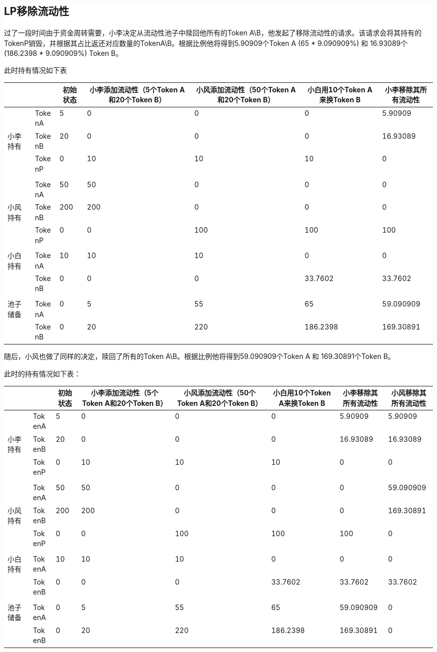 

## LP移除流动性

过了一段时间由于资金周转需要，小李决定从流动性池子中赎回他所有的Token A\B，他发起了移除流动性的请求。该请求会将其持有的TokenP销毁，并根据其占比返还对应数量的TokenA\B。根据比例他将得到5.90909个Token A (65 * 9.090909%) 和 16.93089个 (186.2398 * 9.090909%) Token B。

此时持有情况如下表



|          |        | 初始状态 | 小李添加流动性（5个Token A和20个Token B） | 小风添加流动性（50个Token A和20个Token B） | 小白用10个Token A来换Token B | 小李移除其所有流动性 |
| -------- | ------ | -------- | ----------------------------------------- | ------------------------------------------ | ---------------------------- | -------------------- |
|          | TokenA | 5        | 0                                         | 0                                          | 0                            | 5.90909              |
| 小李持有 | TokenB | 20       | 0                                         | 0                                          | 0                            | 16.93089             |
|          | TokenP | 0        | 10                                        | 10                                         | 10                           | 0                    |
|          |        |          |                                           |                                            |                              |                      |
|          | TokenA | 50       | 50                                        | 0                                          | 0                            | 0                    |
| 小风持有 | TokenB | 200      | 200                                       | 0                                          | 0                            | 0                    |
|          | TokenP | 0        | 0                                         | 100                                        | 100                          | 100                  |
|          |        |          |                                           |                                            |                              |                      |
| 小白持有 | TokenA | 10       | 10                                        | 10                                         | 0                            | 0                    |
|          | TokenB | 0        | 0                                         | 0                                          | 33.7602                      | 33.7602              |
|          |        |          |                                           |                                            |                              |                      |
| 池子储备 | TokenA | 0        | 5                                         | 55                                         | 65                           | 59.090909            |
|          | TokenB | 0        | 20                                        | 220                                        | 186.2398                     | 169.30891            |



随后，小风也做了同样的决定，赎回了所有的Token A\B。根据比例他将得到59.090909个Token A 和 169.30891个Token B。

此时的持有情况如下表：

|          |        | 初始状态 | 小李添加流动性（5个Token A和20个Token B） | 小风添加流动性（50个Token A和20个Token B） | 小白用10个Token A来换Token B | 小李移除其所有流动性 | 小风移除其所有流动性 |
| -------- | ------ | -------- | ----------------------------------------- | ------------------------------------------ | ---------------------------- | -------------------- | -------------------- |
|          | TokenA | 5        | 0                                         | 0                                          | 0                            | 5.90909              | 5.90909              |
| 小李持有 | TokenB | 20       | 0                                         | 0                                          | 0                            | 16.93089             | 16.93089             |
|          | TokenP | 0        | 10                                        | 10                                         | 10                           | 0                    | 0                    |
|          |        |          |                                           |                                            |                              |                      |                      |
|          | TokenA | 50       | 50                                        | 0                                          | 0                            | 0                    | 59.090909            |
| 小风持有 | TokenB | 200      | 200                                       | 0                                          | 0                            | 0                    | 169.30891            |
|          | TokenP | 0        | 0                                         | 100                                        | 100                          | 100                  | 0                    |
|          |        |          |                                           |                                            |                              |                      |                      |
| 小白持有 | TokenA | 10       | 10                                        | 10                                         | 0                            | 0                    | 0                    |
|          | TokenB | 0        | 0                                         | 0                                          | 33.7602                      | 33.7602              | 33.7602              |
|          |        |          |                                           |                                            |                              |                      |                      |
| 池子储备 | TokenA | 0        | 5                                         | 55                                         | 65                           | 59.090909            | 0                    |
|          | TokenB | 0        | 20                                        | 220                                        | 186.2398                     | 169.30891            | 0                    |
